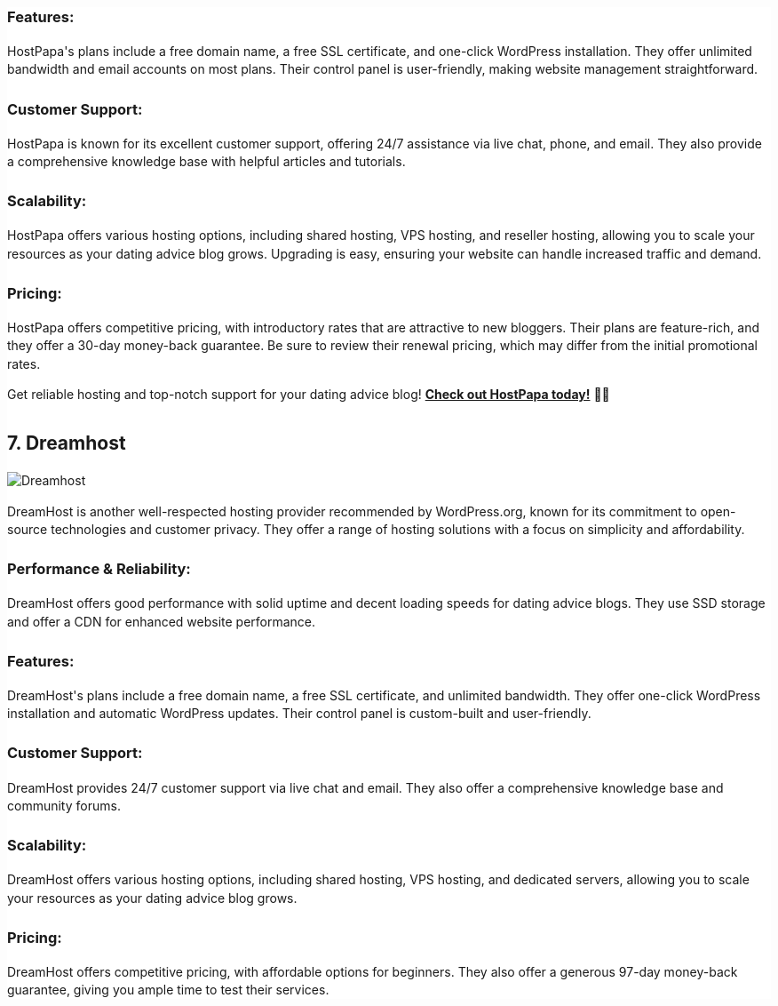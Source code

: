 ### Features:
HostPapa's plans include a free domain name, a free SSL certificate, and one-click WordPress installation. They offer unlimited bandwidth and email accounts on most plans. Their control panel is user-friendly, making website management straightforward.

### Customer Support:
HostPapa is known for its excellent customer support, offering 24/7 assistance via live chat, phone, and email. They also provide a comprehensive knowledge base with helpful articles and tutorials.

### Scalability:
HostPapa offers various hosting options, including shared hosting, VPS hosting, and reseller hosting, allowing you to scale your resources as your dating advice blog grows. Upgrading is easy, ensuring your website can handle increased traffic and demand.

### Pricing:
HostPapa offers competitive pricing, with introductory rates that are attractive to new bloggers. Their plans are feature-rich, and they offer a 30-day money-back guarantee. Be sure to review their renewal pricing, which may differ from the initial promotional rates.

Get reliable hosting and top-notch support for your dating advice blog! **[Check out HostPapa today!](https://snipitx.com/hostpapa-jy)** 👨‍💼

## 7. Dreamhost

![Dreamhost](https://i.imgur.com/rXIg8ip.jpeg "Dreamhost Hosting")

DreamHost is another well-respected hosting provider recommended by WordPress.org, known for its commitment to open-source technologies and customer privacy. They offer a range of hosting solutions with a focus on simplicity and affordability.

### Performance & Reliability:
DreamHost offers good performance with solid uptime and decent loading speeds for dating advice blogs. They use SSD storage and offer a CDN for enhanced website performance.

### Features:
DreamHost's plans include a free domain name, a free SSL certificate, and unlimited bandwidth. They offer one-click WordPress installation and automatic WordPress updates. Their control panel is custom-built and user-friendly.

### Customer Support:
DreamHost provides 24/7 customer support via live chat and email. They also offer a comprehensive knowledge base and community forums.

### Scalability:
DreamHost offers various hosting options, including shared hosting, VPS hosting, and dedicated servers, allowing you to scale your resources as your dating advice blog grows.

### Pricing:
DreamHost offers competitive pricing, with affordable options for beginners. They also offer a generous 97-day money-back guarantee, giving you ample time to test their services.
